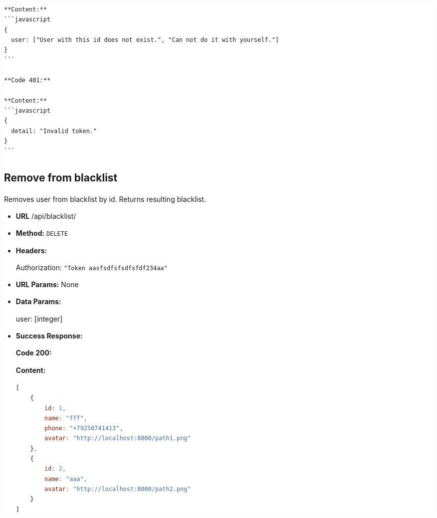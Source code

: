     **Content:** 
    ```javascript
    {
      user: ["User with this id does not exist.", "Can not do it with yourself."]
    }
    ```
    
    **Code 401:** 
    
    **Content:**
    ```javascript
    {
      detail: "Invalid token."
    }
    ```
    
    
**Remove from blacklist**
----
  Removes user from blacklist by id. Returns resulting blacklist.

* **URL**
  /api/blacklist/

* **Method:**
  `DELETE`
  
*  **Headers:** 

     Authorization: `"Token aasfsdfsfsdfsfdf234aa"`
   
*  **URL Params:**
    None
    
* **Data Params:**

    user: [integer]
     
* **Success Response:**

    **Code 200:**
    
    **Content:** 
    ```javascript
    [
        {
            id: 1, 
            name: "fff", 
            phone: "+79250741413",
            avatar: "http://localhost:8000/path1.png"
        },
        {
            id: 2, 
            name: "aaa", 
            avatar: "http://localhost:8000/path2.png"
        }
    ]
    ```
 
